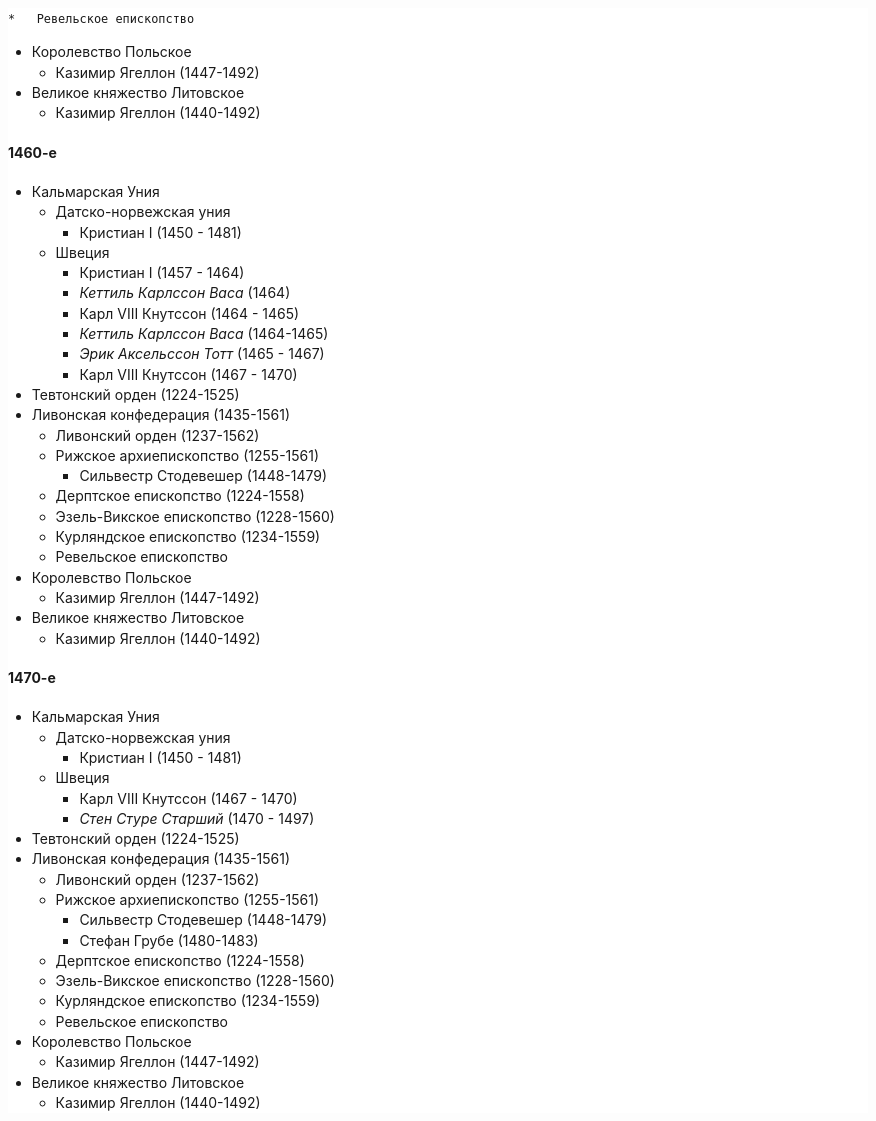     *   Ревельское епископство
*   Королевство Польское
    *   Казимир Ягеллон (1447-1492)
*   Великое княжество Литовское
    *   Казимир Ягеллон (1440-1492)

#### 1460-е

*   Кальмарская Уния
    *   Датско-норвежская уния
        *   Кристиан I (1450 - 1481)
    *   Швеция
        *   Кристиан I (1457 - 1464)
        *   *Кеттиль Карлссон Васа* (1464)
        *   Карл VIII Кнутссон (1464 - 1465)
        *   *Кеттиль Карлссон Васа* (1464-1465)
        *   *Эрик Аксельссон Тотт* (1465 - 1467)
        *   Карл VIII Кнутссон (1467 - 1470)
*   Тевтонский орден (1224-1525)
*   Ливонская конфедерация (1435-1561)
    *   Ливонский орден (1237-1562)
    *   Рижское архиепископство (1255-1561)
        *   Сильвестр Стодевешер (1448-1479)
    *   Дерптское епископство (1224-1558)
    *   Эзель-Викское епископство (1228-1560)
    *   Курляндское епископство (1234-1559)
    *   Ревельское епископство
*   Королевство Польское
    *   Казимир Ягеллон (1447-1492)
*   Великое княжество Литовское
    *   Казимир Ягеллон (1440-1492)

#### 1470-е

*   Кальмарская Уния
    *   Датско-норвежская уния
        *   Кристиан I (1450 - 1481)
    *   Швеция
        *   Карл VIII Кнутссон (1467 - 1470)
        *   *Стен Стуре Старший* (1470 - 1497)
*   Тевтонский орден (1224-1525)
*   Ливонская конфедерация (1435-1561)
    *   Ливонский орден (1237-1562)
    *   Рижское архиепископство (1255-1561)
        *   Сильвестр Стодевешер (1448-1479)
        *   Стефан Грубе (1480-1483)
    *   Дерптское епископство (1224-1558)
    *   Эзель-Викское епископство (1228-1560)
    *   Курляндское епископство (1234-1559)
    *   Ревельское епископство
*   Королевство Польское
    *   Казимир Ягеллон (1447-1492)
*   Великое княжество Литовское
    *   Казимир Ягеллон (1440-1492)
